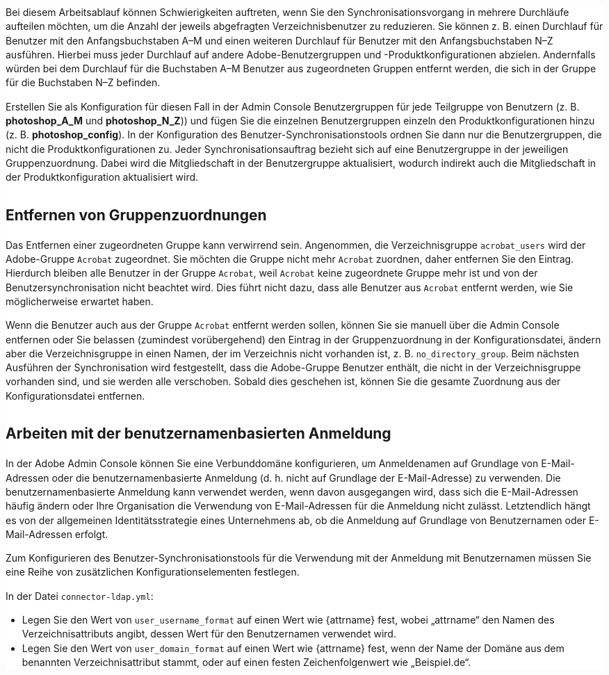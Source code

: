 Bei diesem Arbeitsablauf können Schwierigkeiten auftreten, wenn Sie den Synchronisationsvorgang in mehrere Durchläufe aufteilen möchten, um die Anzahl der jeweils abgefragten Verzeichnisbenutzer zu reduzieren. Sie können z. B. einen Durchlauf für Benutzer mit den Anfangsbuchstaben A–M und einen weiteren Durchlauf für Benutzer mit den Anfangsbuchstaben N–Z ausführen. Hierbei muss jeder Durchlauf auf andere Adobe-Benutzergruppen und -Produktkonfigurationen abzielen. Andernfalls würden bei dem Durchlauf für die Buchstaben A–M Benutzer aus zugeordneten Gruppen entfernt werden, die sich in der Gruppe für die Buchstaben N–Z befinden.

Erstellen Sie als Konfiguration für diesen Fall in der Admin Console Benutzergruppen für jede Teilgruppe von Benutzern (z. B. **photoshop_A_M** und
**photoshop_N_Z**)) und fügen Sie die einzelnen Benutzergruppen einzeln den Produktkonfigurationen hinzu (z. B.  **photoshop_config**). In der Konfiguration des Benutzer-Synchronisationstools ordnen Sie dann nur die Benutzergruppen, die nicht die Produktkonfigurationen zu. Jeder Synchronisationsauftrag bezieht sich auf eine Benutzergruppe in der jeweiligen Gruppenzuordnung. Dabei wird die Mitgliedschaft in der Benutzergruppe aktualisiert, wodurch indirekt auch die Mitgliedschaft in der Produktkonfiguration aktualisiert wird.

## Entfernen von Gruppenzuordnungen

Das Entfernen einer zugeordneten Gruppe kann verwirrend sein. Angenommen, die Verzeichnisgruppe `acrobat_users` wird der Adobe-Gruppe `Acrobat` zugeordnet. Sie möchten die Gruppe nicht mehr `Acrobat` zuordnen, daher entfernen Sie den Eintrag. Hierdurch bleiben alle Benutzer in der Gruppe `Acrobat`, weil `Acrobat` keine zugeordnete Gruppe mehr ist und von der Benutzersynchronisation nicht beachtet wird. Dies führt nicht dazu, dass alle Benutzer aus `Acrobat` entfernt werden, wie Sie möglicherweise erwartet haben.

Wenn die Benutzer auch aus der Gruppe `Acrobat` entfernt werden sollen, können Sie sie manuell über die Admin Console entfernen oder Sie belassen (zumindest vorübergehend) den Eintrag in der Gruppenzuordnung in der Konfigurationsdatei, ändern aber die Verzeichnisgruppe in einen Namen, der im Verzeichnis nicht vorhanden ist, z. B. `no_directory_group`. Beim nächsten Ausführen der Synchronisation wird festgestellt, dass die Adobe-Gruppe Benutzer enthält, die nicht in der Verzeichnisgruppe vorhanden sind, und sie werden alle verschoben. Sobald dies geschehen ist, können Sie die gesamte Zuordnung aus der Konfigurationsdatei entfernen.

## Arbeiten mit der benutzernamenbasierten Anmeldung

In der Adobe Admin Console können Sie eine Verbunddomäne konfigurieren, um Anmeldenamen auf Grundlage von E-Mail-Adressen oder die benutzernamenbasierte Anmeldung (d. h. nicht auf Grundlage der E-Mail-Adresse) zu verwenden. Die benutzernamenbasierte Anmeldung kann verwendet werden, wenn davon ausgegangen wird, dass sich die E-Mail-Adressen häufig ändern oder Ihre Organisation die Verwendung von E-Mail-Adressen für die Anmeldung nicht zulässt. Letztendlich hängt es von der allgemeinen Identitätsstrategie eines Unternehmens ab, ob die Anmeldung auf Grundlage von Benutzernamen oder E-Mail-Adressen erfolgt.

Zum Konfigurieren des Benutzer-Synchronisationstools für die Verwendung mit der Anmeldung mit Benutzernamen müssen Sie eine Reihe von zusätzlichen Konfigurationselementen festlegen.

In der Datei `connector-ldap.yml`:

- Legen Sie den Wert von `user_username_format` auf einen Wert wie {attrname} fest, wobei „attrname“ den Namen des Verzeichnisattributs angibt, dessen Wert für den Benutzernamen verwendet wird.
- Legen Sie den Wert von `user_domain_format` auf einen Wert wie {attrname} fest, wenn der Name der Domäne aus dem benannten Verzeichnisattribut stammt, oder auf einen festen Zeichenfolgenwert wie „Beispiel.de“.
